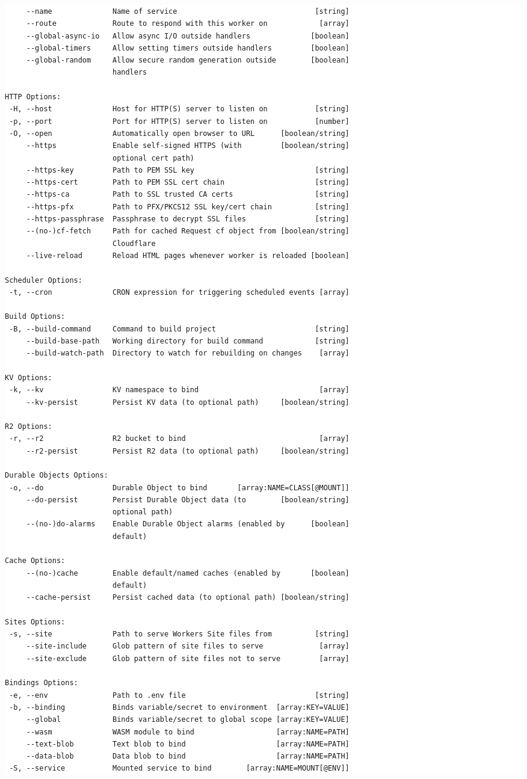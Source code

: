 ```txt
     --name              Name of service                                [string]
     --route             Route to respond with this worker on            [array]
     --global-async-io   Allow async I/O outside handlers              [boolean]
     --global-timers     Allow setting timers outside handlers         [boolean]
     --global-random     Allow secure random generation outside        [boolean]
                         handlers

HTTP Options:
 -H, --host              Host for HTTP(S) server to listen on           [string]
 -p, --port              Port for HTTP(S) server to listen on           [number]
 -O, --open              Automatically open browser to URL      [boolean/string]
     --https             Enable self-signed HTTPS (with         [boolean/string]
                         optional cert path)
     --https-key         Path to PEM SSL key                            [string]
     --https-cert        Path to PEM SSL cert chain                     [string]
     --https-ca          Path to SSL trusted CA certs                   [string]
     --https-pfx         Path to PFX/PKCS12 SSL key/cert chain          [string]
     --https-passphrase  Passphrase to decrypt SSL files                [string]
     --(no-)cf-fetch     Path for cached Request cf object from [boolean/string]
                         Cloudflare
     --live-reload       Reload HTML pages whenever worker is reloaded [boolean]

Scheduler Options:
 -t, --cron              CRON expression for triggering scheduled events [array]

Build Options:
 -B, --build-command     Command to build project                       [string]
     --build-base-path   Working directory for build command            [string]
     --build-watch-path  Directory to watch for rebuilding on changes    [array]

KV Options:
 -k, --kv                KV namespace to bind                            [array]
     --kv-persist        Persist KV data (to optional path)     [boolean/string]

R2 Options:
 -r, --r2                R2 bucket to bind                               [array]
     --r2-persist        Persist R2 data (to optional path)     [boolean/string]

Durable Objects Options:
 -o, --do                Durable Object to bind       [array:NAME=CLASS[@MOUNT]]
     --do-persist        Persist Durable Object data (to        [boolean/string]
                         optional path)
     --(no-)do-alarms    Enable Durable Object alarms (enabled by      [boolean]
                         default)

Cache Options:
     --(no-)cache        Enable default/named caches (enabled by       [boolean]
                         default)
     --cache-persist     Persist cached data (to optional path) [boolean/string]

Sites Options:
 -s, --site              Path to serve Workers Site files from          [string]
     --site-include      Glob pattern of site files to serve             [array]
     --site-exclude      Glob pattern of site files not to serve         [array]

Bindings Options:
 -e, --env               Path to .env file                              [string]
 -b, --binding           Binds variable/secret to environment  [array:KEY=VALUE]
     --global            Binds variable/secret to global scope [array:KEY=VALUE]
     --wasm              WASM module to bind                   [array:NAME=PATH]
     --text-blob         Text blob to bind                     [array:NAME=PATH]
     --data-blob         Data blob to bind                     [array:NAME=PATH]
 -S, --service           Mounted service to bind        [array:NAME=MOUNT[@ENV]]
```